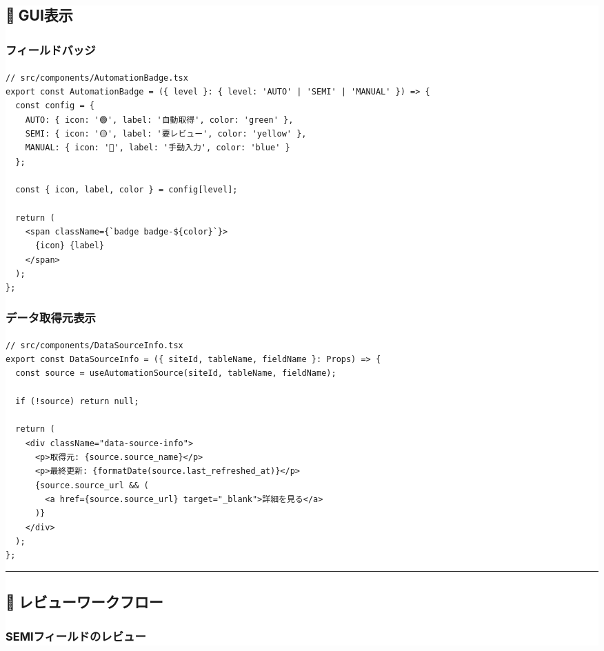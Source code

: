 
## 🎨 GUI表示

### フィールドバッジ

```tsx
// src/components/AutomationBadge.tsx
export const AutomationBadge = ({ level }: { level: 'AUTO' | 'SEMI' | 'MANUAL' }) => {
  const config = {
    AUTO: { icon: '🟢', label: '自動取得', color: 'green' },
    SEMI: { icon: '🟡', label: '要レビュー', color: 'yellow' },
    MANUAL: { icon: '🔵', label: '手動入力', color: 'blue' }
  };
  
  const { icon, label, color } = config[level];
  
  return (
    <span className={`badge badge-${color}`}>
      {icon} {label}
    </span>
  );
};
```

### データ取得元表示

```tsx
// src/components/DataSourceInfo.tsx
export const DataSourceInfo = ({ siteId, tableName, fieldName }: Props) => {
  const source = useAutomationSource(siteId, tableName, fieldName);
  
  if (!source) return null;
  
  return (
    <div className="data-source-info">
      <p>取得元: {source.source_name}</p>
      <p>最終更新: {formatDate(source.last_refreshed_at)}</p>
      {source.source_url && (
        <a href={source.source_url} target="_blank">詳細を見る</a>
      )}
    </div>
  );
};
```

---

## 📝 レビューワークフロー

### SEMIフィールドのレビュー
